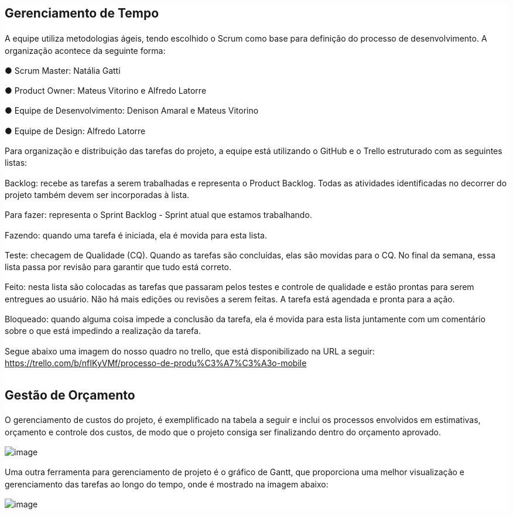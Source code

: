 ## Gerenciamento de Tempo

A equipe utiliza metodologias ágeis, tendo escolhido o Scrum como base para definição do processo de desenvolvimento. A organização acontece da seguinte forma: 

● Scrum Master: Natália Gatti  

● Product Owner: Mateus Vitorino e Alfredo Latorre 

● Equipe de Desenvolvimento: Denison Amaral e Mateus Vitorino 

● Equipe de Design: Alfredo Latorre  

 

Para organização e distribuição das tarefas do projeto, a equipe está utilizando o GitHub e o Trello estruturado com as seguintes listas: 

 

Backlog: recebe as tarefas a serem trabalhadas e representa o Product Backlog. Todas as atividades identificadas no decorrer do projeto também devem ser incorporadas à lista. 	 

Para fazer: representa o Sprint Backlog - Sprint atual que estamos trabalhando.  

Fazendo: quando uma tarefa é iniciada, ela é movida para esta lista. 	 

Teste: checagem de Qualidade (CQ). Quando as tarefas são concluídas, elas são movidas para o CQ. No final da semana, essa lista passa por revisão para garantir que tudo está correto. 	 

Feito: nesta lista são colocadas as tarefas que passaram pelos testes e controle de qualidade e estão prontas para serem entregues ao usuário. Não há mais edições ou revisões a serem feitas. A tarefa está agendada e pronta para a ação. 

Bloqueado: quando alguma coisa impede a conclusão da tarefa, ela é movida para esta lista juntamente com um comentário sobre o que está impedindo a realização da tarefa. 

 Segue abaixo uma imagem do nosso quadro no trello, que está disponibilizado na URL a seguir: https://trello.com/b/nfIKyVMf/processo-de-produ%C3%A7%C3%A3o-mobile  
 
 
## Gestão de Orçamento
O gerenciamento de custos do projeto, é exemplificado na tabela a seguir e inclui os processos envolvidos em estimativas, orçamento e controle dos custos, de modo que o projeto consiga ser finalizando dentro do orçamento aprovado. 

![image](https://user-images.githubusercontent.com/83511889/188511423-ca7cb454-ff39-4b61-9ec1-2b7537968764.png)



Uma outra ferramenta para gerenciamento de projeto é o gráfico de Gantt, que proporciona uma melhor visualização e gerenciamento das tarefas ao longo do tempo, onde é mostrado na imagem abaixo: 

 
 ![image](https://user-images.githubusercontent.com/83511889/188511466-e19ea719-c514-4169-9096-59dd68dfa2cc.png)

